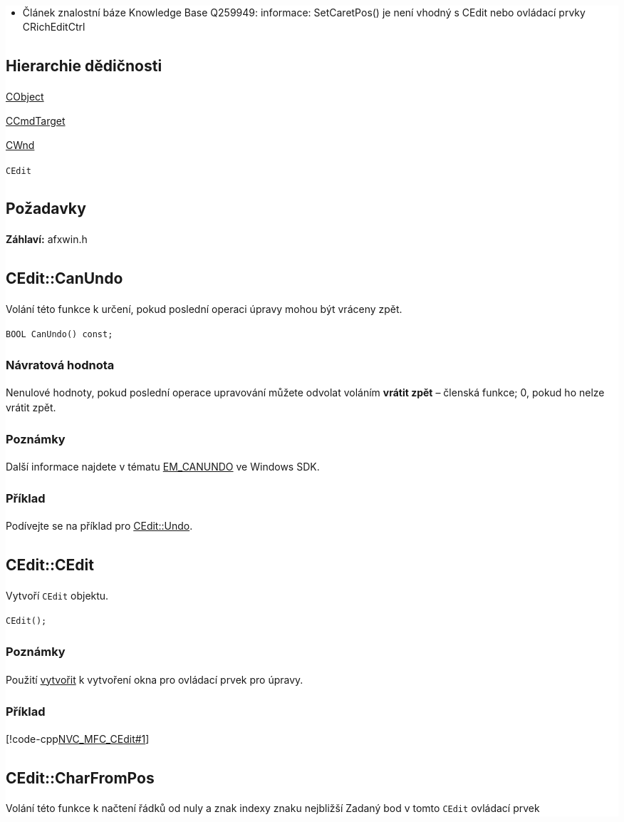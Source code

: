 -   Článek znalostní báze Knowledge Base Q259949: informace: SetCaretPos() je není vhodný s CEdit nebo ovládací prvky CRichEditCtrl  
  
## <a name="inheritance-hierarchy"></a>Hierarchie dědičnosti  
 [CObject](cobject-class.md)  
  
 [CCmdTarget](ccmdtarget-class.md)  
  
 [CWnd](cwnd-class.md)  
  
 `CEdit`  
  
## <a name="requirements"></a>Požadavky  
 **Záhlaví:** afxwin.h  
  
##  <a name="canundo"></a>  CEdit::CanUndo  
 Volání této funkce k určení, pokud poslední operaci úpravy mohou být vráceny zpět.  
  
```  
BOOL CanUndo() const;  
```  
  
### <a name="return-value"></a>Návratová hodnota  
 Nenulové hodnoty, pokud poslední operace upravování můžete odvolat voláním **vrátit zpět** – členská funkce; 0, pokud ho nelze vrátit zpět.  
  
### <a name="remarks"></a>Poznámky  
 Další informace najdete v tématu [EM_CANUNDO](http://msdn.microsoft.com/library/windows/desktop/bb775468) ve Windows SDK.  
  
### <a name="example"></a>Příklad  
  Podívejte se na příklad pro [CEdit::Undo](#undo).  
  
##  <a name="cedit"></a>  CEdit::CEdit  
 Vytvoří `CEdit` objektu.  
  
```  
CEdit();
```  
  
### <a name="remarks"></a>Poznámky  
 Použití [vytvořit](#create) k vytvoření okna pro ovládací prvek pro úpravy.  
  
### <a name="example"></a>Příklad  
 [!code-cpp[NVC_MFC_CEdit#1](../../mfc/reference/codesnippet/cpp/cedit-class_1.cpp)]  
  
##  <a name="charfrompos"></a>  CEdit::CharFromPos  
 Volání této funkce k načtení řádků od nuly a znak indexy znaku nejbližší Zadaný bod v tomto `CEdit` ovládací prvek  
  